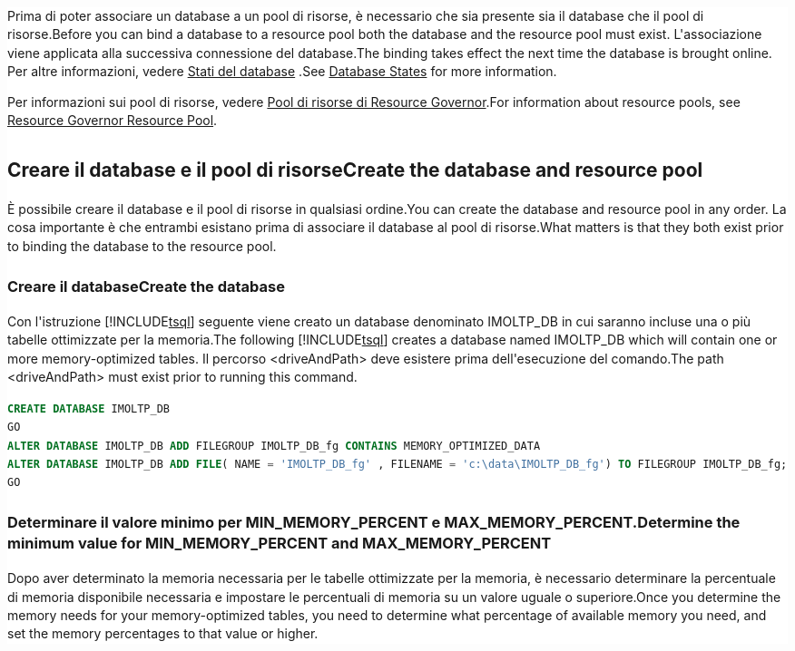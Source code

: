  <span data-ttu-id="7ef11-110">Prima di poter associare un database a un pool di risorse, è necessario che sia presente sia il database che il pool di risorse.</span><span class="sxs-lookup"><span data-stu-id="7ef11-110">Before you can bind a database to a resource pool both the database and the resource pool must exist.</span></span> <span data-ttu-id="7ef11-111">L'associazione viene applicata alla successiva connessione del database.</span><span class="sxs-lookup"><span data-stu-id="7ef11-111">The binding takes effect the next time the database is brought online.</span></span> <span data-ttu-id="7ef11-112">Per altre informazioni, vedere [Stati del database](../databases/database-states.md) .</span><span class="sxs-lookup"><span data-stu-id="7ef11-112">See [Database States](../databases/database-states.md) for more information.</span></span>  
  
 <span data-ttu-id="7ef11-113">Per informazioni sui pool di risorse, vedere [Pool di risorse di Resource Governor](../resource-governor/resource-governor-resource-pool.md).</span><span class="sxs-lookup"><span data-stu-id="7ef11-113">For information about resource pools, see [Resource Governor Resource Pool](../resource-governor/resource-governor-resource-pool.md).</span></span>  
  
  
## <a name="create-the-database-and-resource-pool"></a><span data-ttu-id="7ef11-114">Creare il database e il pool di risorse</span><span class="sxs-lookup"><span data-stu-id="7ef11-114">Create the database and resource pool</span></span>  
 <span data-ttu-id="7ef11-115">È possibile creare il database e il pool di risorse in qualsiasi ordine.</span><span class="sxs-lookup"><span data-stu-id="7ef11-115">You can create the database and resource pool in any order.</span></span> <span data-ttu-id="7ef11-116">La cosa importante è che entrambi esistano prima di associare il database al pool di risorse.</span><span class="sxs-lookup"><span data-stu-id="7ef11-116">What matters is that they both exist prior to binding the database to the resource pool.</span></span>  
  
### <a name="create-the-database"></a><span data-ttu-id="7ef11-117">Creare il database</span><span class="sxs-lookup"><span data-stu-id="7ef11-117">Create the database</span></span>  
 <span data-ttu-id="7ef11-118">Con l'istruzione [!INCLUDE[tsql](../../includes/tsql-md.md)] seguente viene creato un database denominato IMOLTP_DB in cui saranno incluse una o più tabelle ottimizzate per la memoria.</span><span class="sxs-lookup"><span data-stu-id="7ef11-118">The following [!INCLUDE[tsql](../../includes/tsql-md.md)] creates a database named IMOLTP_DB which will contain one or more memory-optimized tables.</span></span> <span data-ttu-id="7ef11-119">Il percorso \<driveAndPath> deve esistere prima dell'esecuzione del comando.</span><span class="sxs-lookup"><span data-stu-id="7ef11-119">The path \<driveAndPath> must exist prior to running this command.</span></span>  
  
```sql  
CREATE DATABASE IMOLTP_DB  
GO  
ALTER DATABASE IMOLTP_DB ADD FILEGROUP IMOLTP_DB_fg CONTAINS MEMORY_OPTIMIZED_DATA  
ALTER DATABASE IMOLTP_DB ADD FILE( NAME = 'IMOLTP_DB_fg' , FILENAME = 'c:\data\IMOLTP_DB_fg') TO FILEGROUP IMOLTP_DB_fg;  
GO  
```  
  
### <a name="determine-the-minimum-value-for-min_memory_percent-and-max_memory_percent"></a><span data-ttu-id="7ef11-120">Determinare il valore minimo per MIN_MEMORY_PERCENT e MAX_MEMORY_PERCENT.</span><span class="sxs-lookup"><span data-stu-id="7ef11-120">Determine the minimum value for MIN_MEMORY_PERCENT and MAX_MEMORY_PERCENT</span></span>  
 <span data-ttu-id="7ef11-121">Dopo aver determinato la memoria necessaria per le tabelle ottimizzate per la memoria, è necessario determinare la percentuale di memoria disponibile necessaria e impostare le percentuali di memoria su un valore uguale o superiore.</span><span class="sxs-lookup"><span data-stu-id="7ef11-121">Once you determine the memory needs for your memory-optimized tables, you need to determine what percentage of available memory you need, and set the memory percentages to that value or higher.</span></span>  
  